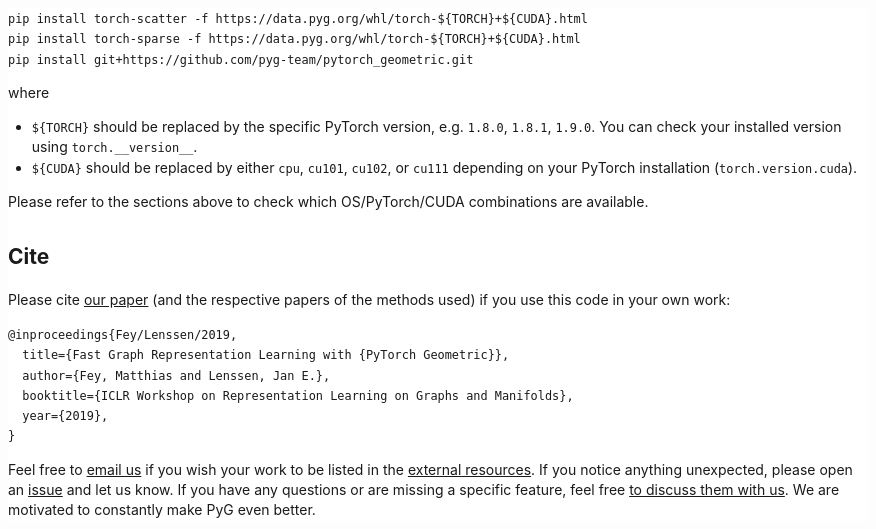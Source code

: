 ```
pip install torch-scatter -f https://data.pyg.org/whl/torch-${TORCH}+${CUDA}.html
pip install torch-sparse -f https://data.pyg.org/whl/torch-${TORCH}+${CUDA}.html
pip install git+https://github.com/pyg-team/pytorch_geometric.git
```
where 
- `${TORCH}` should be replaced by the specific PyTorch version, e.g. `1.8.0`, `1.8.1`, `1.9.0`. You can check your installed version using `torch.__version__`.
- `${CUDA}` should be replaced by either `cpu`, `cu101`, `cu102`, or `cu111` depending on your PyTorch installation (`torch.version.cuda`).

Please refer to the sections above to check which OS/PyTorch/CUDA combinations are available.

## Cite

Please cite [our paper](https://arxiv.org/abs/1903.02428) (and the respective papers of the methods used) if you use this code in your own work:

```
@inproceedings{Fey/Lenssen/2019,
  title={Fast Graph Representation Learning with {PyTorch Geometric}},
  author={Fey, Matthias and Lenssen, Jan E.},
  booktitle={ICLR Workshop on Representation Learning on Graphs and Manifolds},
  year={2019},
}
```

Feel free to [email us](mailto:matthias.fey@tu-dortmund.de) if you wish your work to be listed in the [external resources](https://pytorch-geometric.readthedocs.io/en/latest/notes/resources.html).
If you notice anything unexpected, please open an [issue](https://github.com/pyg-team/pytorch_geometric/issues) and let us know.
If you have any questions or are missing a specific feature, feel free [to discuss them with us](https://github.com/pyg-team/pytorch_geometric/discussions).
We are motivated to constantly make PyG even better.

